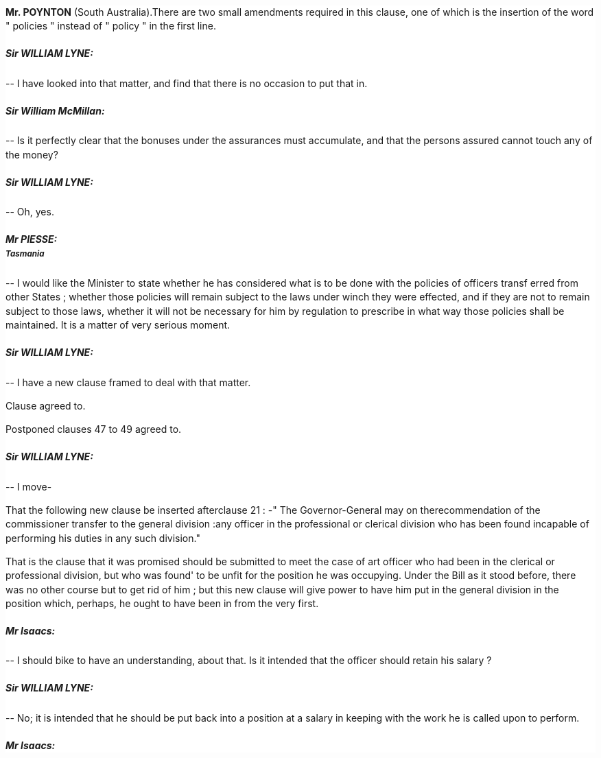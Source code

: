 
 **Mr. POYNTON** (South Australia).There are two small amendments required in this clause, one of which is the insertion of the word " policies " instead of " policy " in the first line. 

##### Sir WILLIAM LYNE:

-- I have looked into that matter, and find that there is no occasion to put that in. 

##### Sir William McMillan:

-- Is it perfectly clear that the bonuses under the assurances must accumulate, and that the persons assured cannot touch any of the money? 

##### Sir WILLIAM LYNE:

-- Oh, yes. 

##### Mr PIESSE:<br><small class="text-muted">Tasmania</small>

-- I would like the Minister to state whether he has considered what is to be done with the policies of officers transf erred from other States ; whether those policies will remain subject to the laws under winch they were effected, and if they are not to remain subject to those laws, whether it will not be necessary for him by regulation to prescribe in what way those policies shall be maintained. It is a matter of very serious moment. 

##### Sir WILLIAM LYNE:

-- I have a new clause framed to deal with that matter. 

Clause agreed to. 

Postponed clauses 47 to 49 agreed to. 

##### Sir WILLIAM LYNE:

-- I move- 

That the following new clause be inserted afterclause 21 :  -" The Governor-General may on therecommendation of the commissioner transfer to the general division :any officer in the professional or clerical division who has been found incapable of performing his duties in any such division." 

That is the clause that it was promised should be submitted to meet the case of art officer who had been in the clerical or professional division, but who was found' to be unfit for the position he was occupying. Under the Bill as it stood before, there was no other course but to get rid of him ; but this new clause will give power to have him put in the general division in  the position which, perhaps, he ought to have been in from the very first. 

##### Mr Isaacs:

-- I should bike to have an understanding, about that. Is it intended that the officer should retain his salary ? 

##### Sir WILLIAM LYNE:

-- No; it is intended that he should be put back into a position at a salary in keeping with the work he is called upon to perform. 

##### Mr Isaacs:
